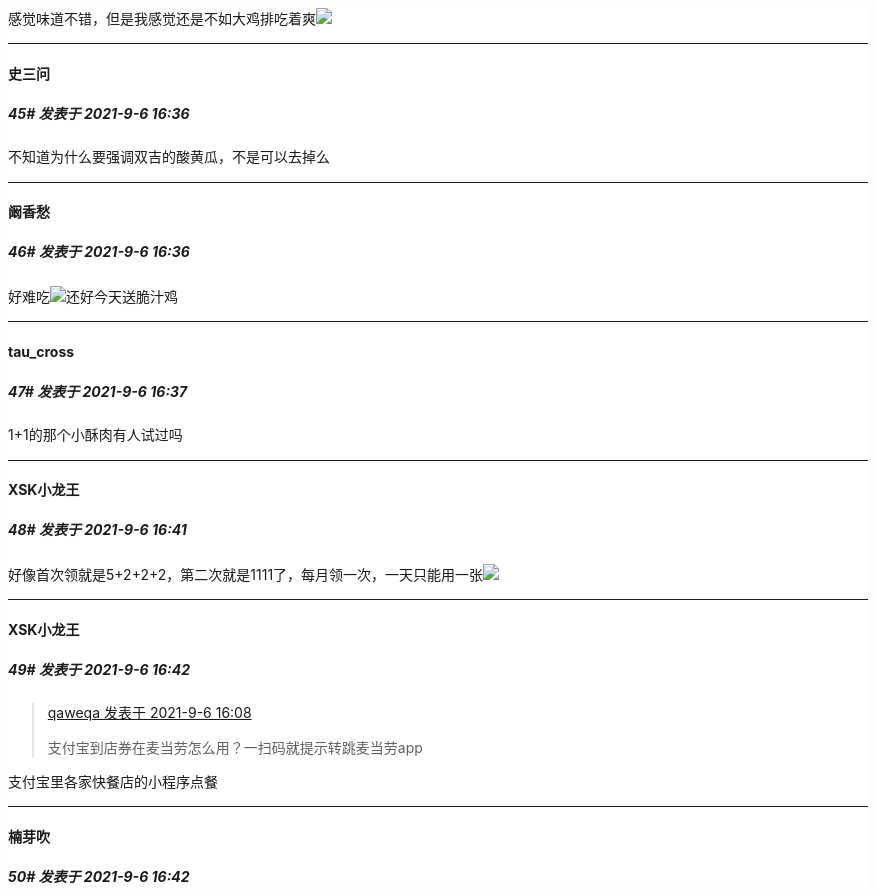 
感觉味道不错，但是我感觉还是不如大鸡排吃着爽<img src="https://static.saraba1st.com/image/smiley/face2017/219.png" referrerpolicy="no-referrer">


*****

####  史三问  
##### 45#       发表于 2021-9-6 16:36


不知道为什么要强调双吉的酸黄瓜，不是可以去掉么


*****

####  阚香愁  
##### 46#       发表于 2021-9-6 16:36


好难吃<img src="https://static.saraba1st.com/image/smiley/face2017/001.png" referrerpolicy="no-referrer">还好今天送脆汁鸡


*****

####  tau_cross  
##### 47#       发表于 2021-9-6 16:37


1+1的那个小酥肉有人试过吗


*****

####  XSK小龙王  
##### 48#       发表于 2021-9-6 16:41


好像首次领就是5+2+2+2，第二次就是1111了，每月领一次，一天只能用一张<img src="https://static.saraba1st.com/image/smiley/face2017/037.png" referrerpolicy="no-referrer">


*****

####  XSK小龙王  
##### 49#       发表于 2021-9-6 16:42


<blockquote><a href="httphttps://bbs.saraba1st.com/2b/forum.php?mod=redirect&amp;goto=findpost&amp;pid=52640458&amp;ptid=2024663" target="_blank">qaweqa 发表于 2021-9-6 16:08</a>

支付宝到店券在麦当劳怎么用？一扫码就提示转跳麦当劳app</blockquote>
支付宝里各家快餐店的小程序点餐


*****

####  楠芽吹  
##### 50#       发表于 2021-9-6 16:42
